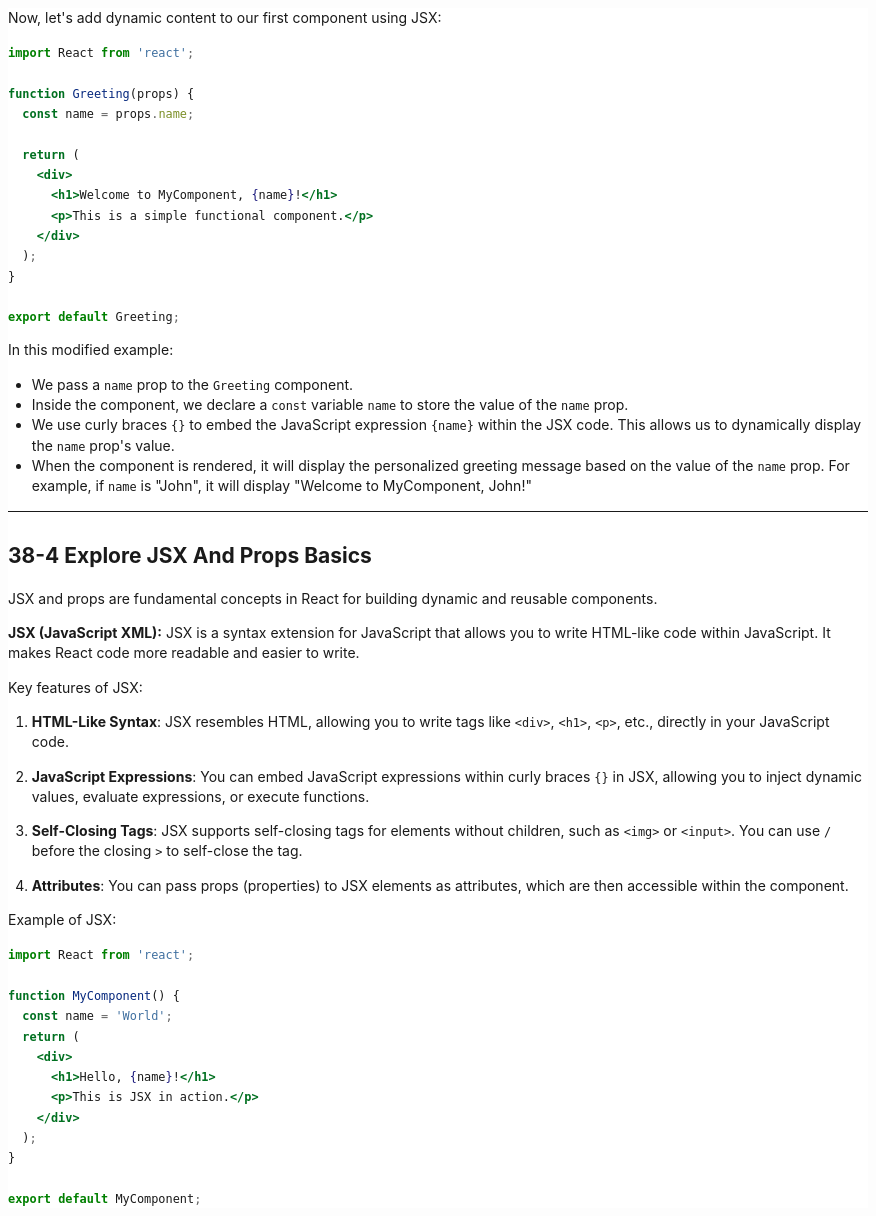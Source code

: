 Now, let's add dynamic content to our first component using JSX:

```jsx
import React from 'react';

function Greeting(props) {
  const name = props.name;

  return (
    <div>
      <h1>Welcome to MyComponent, {name}!</h1>
      <p>This is a simple functional component.</p>
    </div>
  );
}

export default Greeting;
```

In this modified example:

- We pass a `name` prop to the `Greeting` component.
- Inside the component, we declare a `const` variable `name` to store the value of the `name` prop.
- We use curly braces `{}` to embed the JavaScript expression `{name}` within the JSX code. This allows us to dynamically display the `name` prop's value.
- When the component is rendered, it will display the personalized greeting message based on the value of the `name` prop. For example, if `name` is "John", it will display "Welcome to MyComponent, John!"

---

## 38-4 Explore JSX And Props Basics

JSX and props are fundamental concepts in React for building dynamic and reusable components.

**JSX (JavaScript XML):**
JSX is a syntax extension for JavaScript that allows you to write HTML-like code within JavaScript. It makes React code more readable and easier to write.

Key features of JSX:

1. **HTML-Like Syntax**: JSX resembles HTML, allowing you to write tags like `<div>`, `<h1>`, `<p>`, etc., directly in your JavaScript code.

2. **JavaScript Expressions**: You can embed JavaScript expressions within curly braces `{}` in JSX, allowing you to inject dynamic values, evaluate expressions, or execute functions.

3. **Self-Closing Tags**: JSX supports self-closing tags for elements without children, such as `<img>` or `<input>`. You can use `/` before the closing `>` to self-close the tag.

4. **Attributes**: You can pass props (properties) to JSX elements as attributes, which are then accessible within the component.

Example of JSX:

```jsx
import React from 'react';

function MyComponent() {
  const name = 'World';
  return (
    <div>
      <h1>Hello, {name}!</h1>
      <p>This is JSX in action.</p>
    </div>
  );
}

export default MyComponent;
```